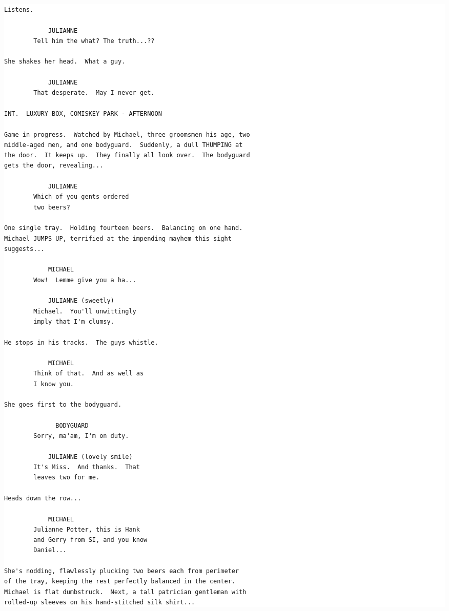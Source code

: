 	Listens.

				JULIANNE
		    Tell him the what? The truth...??

	She shakes her head.  What a guy.

				JULIANNE
		    That desperate.  May I never get.

	INT.  LUXURY BOX, COMISKEY PARK - AFTERNOON

	Game in progress.  Watched by Michael, three groomsmen his age, two
	middle-aged men, and one bodyguard.  Suddenly, a dull THUMPING at
	the door.  It keeps up.  They finally all look over.  The bodyguard
	gets the door, revealing...

				JULIANNE
		    Which of you gents ordered
		    two beers?

	One single tray.  Holding fourteen beers.  Balancing on one hand.
	Michael JUMPS UP, terrified at the impending mayhem this sight
	suggests...

				MICHAEL
		    Wow!  Lemme give you a ha...

				JULIANNE (sweetly)
		    Michael.  You'll unwittingly
		    imply that I'm clumsy.

	He stops in his tracks.  The guys whistle.

				MICHAEL
		    Think of that.  And as well as
		    I know you.

	She goes first to the bodyguard.

				  BODYGUARD
		    Sorry, ma'am, I'm on duty.

				JULIANNE (lovely smile)
		    It's Miss.  And thanks.  That
		    leaves two for me.

	Heads down the row...

				MICHAEL
		    Julianne Potter, this is Hank
		    and Gerry from SI, and you know
		    Daniel...

	She's nodding, flawlessly plucking two beers each from perimeter
	of the tray, keeping the rest perfectly balanced in the center.
	Michael is flat dumbstruck.  Next, a tall patrician gentleman with
	rolled-up sleeves on his hand-stitched silk shirt...
